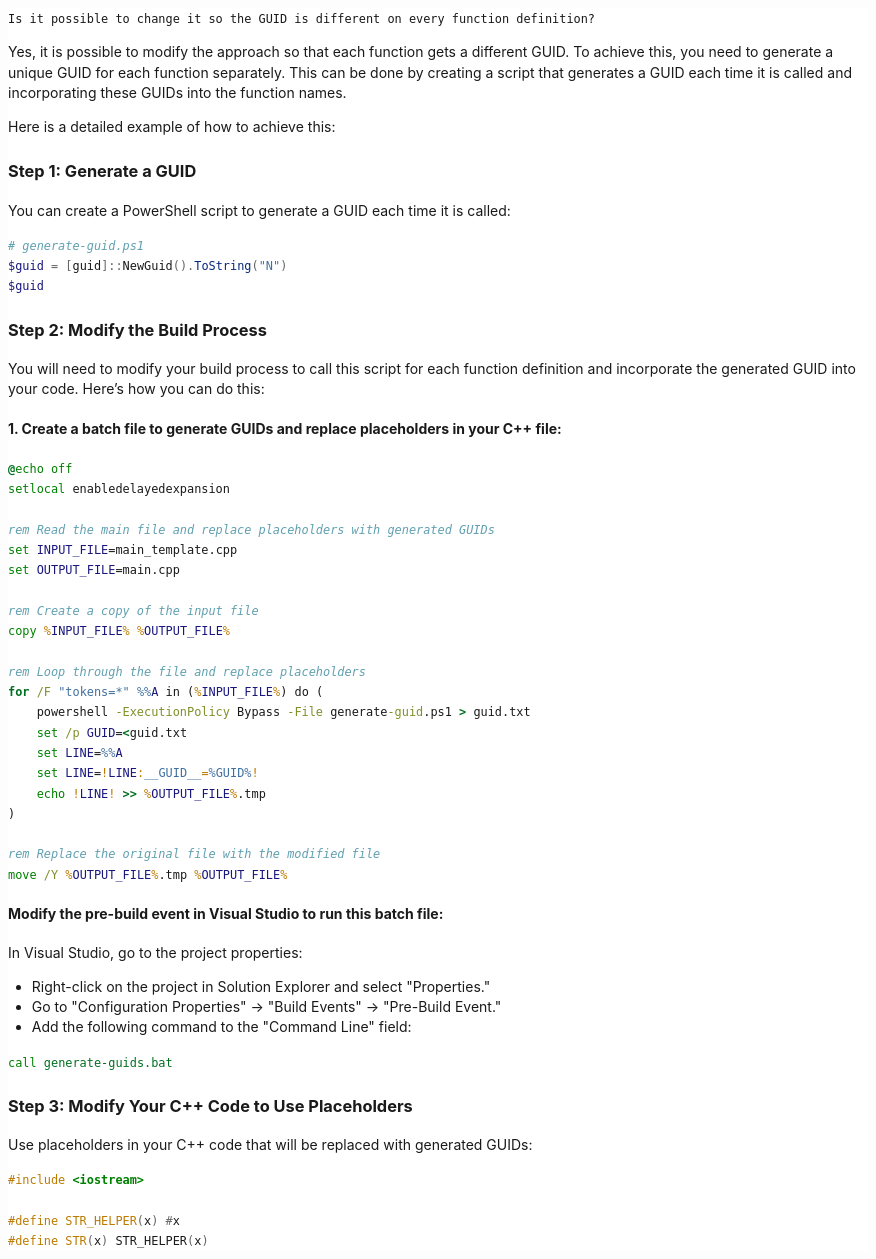 ```
Is it possible to change it so the GUID is different on every function definition?
```

Yes, it is possible to modify the approach so that each function gets a different GUID. To achieve this, you need to generate a unique GUID for each function separately. This can be done by creating a script that generates a GUID each time it is called and incorporating these GUIDs into the function names.

Here is a detailed example of how to achieve this:

### Step 1: Generate a GUID
You can create a PowerShell script to generate a GUID each time it is called:
```powershell
# generate-guid.ps1
$guid = [guid]::NewGuid().ToString("N")
$guid
```
### Step 2: Modify the Build Process
You will need to modify your build process to call this script for each function definition and incorporate the generated GUID into your code. Here’s how you can do this:

#### 1. **Create a batch file to generate GUIDs and replace placeholders in your C++ file:**
```bat
@echo off
setlocal enabledelayedexpansion

rem Read the main file and replace placeholders with generated GUIDs
set INPUT_FILE=main_template.cpp
set OUTPUT_FILE=main.cpp

rem Create a copy of the input file
copy %INPUT_FILE% %OUTPUT_FILE%

rem Loop through the file and replace placeholders
for /F "tokens=*" %%A in (%INPUT_FILE%) do (
    powershell -ExecutionPolicy Bypass -File generate-guid.ps1 > guid.txt
    set /p GUID=<guid.txt
    set LINE=%%A
    set LINE=!LINE:__GUID__=%GUID%!
    echo !LINE! >> %OUTPUT_FILE%.tmp
)

rem Replace the original file with the modified file
move /Y %OUTPUT_FILE%.tmp %OUTPUT_FILE%
```

#### Modify the pre-build event in Visual Studio to run this batch file:
In Visual Studio, go to the project properties:

- Right-click on the project in Solution Explorer and select "Properties."
- Go to "Configuration Properties" -> "Build Events" -> "Pre-Build Event."
- Add the following command to the "Command Line" field:
```bat
call generate-guids.bat
```
### Step 3: Modify Your C++ Code to Use Placeholders
Use placeholders in your C++ code that will be replaced with generated GUIDs:
```cpp
#include <iostream>

#define STR_HELPER(x) #x
#define STR(x) STR_HELPER(x)
```